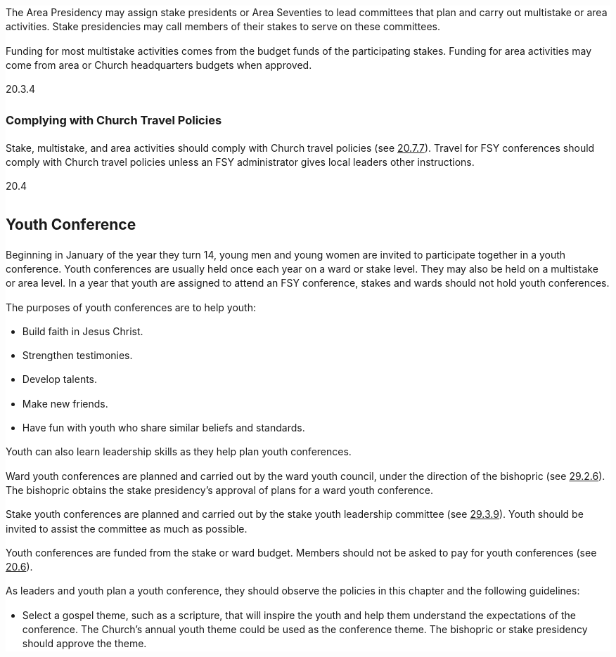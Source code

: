 The Area Presidency may assign stake presidents or Area Seventies to lead committees that plan and carry out multistake or area activities. Stake presidencies may call members of their stakes to serve on these committees.

Funding for most multistake activities comes from the budget funds of the participating stakes. Funding for area activities may come from area or Church headquarters budgets when approved.

20.3.4

### Complying with Church Travel Policies

Stake, multistake, and area activities should comply with Church travel policies (see [20.7.7](https://www.churchofjesuschrist.org/study/manual/general-handbook/20-activities?lang=eng&id=title_number57-p290#title_number57)). Travel for FSY conferences should comply with Church travel policies unless an FSY administrator gives local leaders other instructions.

20.4

Youth Conference
----------------

Beginning in January of the year they turn 14, young men and young women are invited to participate together in a youth conference. Youth conferences are usually held once each year on a ward or stake level. They may also be held on a multistake or area level. In a year that youth are assigned to attend an FSY conference, stakes and wards should not hold youth conferences.

The purposes of youth conferences are to help youth:

*   Build faith in Jesus Christ.
    
*   Strengthen testimonies.
    
*   Develop talents.
    
*   Make new friends.
    
*   Have fun with youth who share similar beliefs and standards.
    

Youth can also learn leadership skills as they help plan youth conferences.

Ward youth conferences are planned and carried out by the ward youth council, under the direction of the bishopric (see [29.2.6](https://www.churchofjesuschrist.org/study/manual/general-handbook/29-meetings-in-the-church?lang=eng&id=title_number9-p63#title_number9)). The bishopric obtains the stake presidency’s approval of plans for a ward youth conference.

Stake youth conferences are planned and carried out by the stake youth leadership committee (see [29.3.9](https://www.churchofjesuschrist.org/study/manual/general-handbook/29-meetings-in-the-church?lang=eng&id=title_number24-p158#title_number24)). Youth should be invited to assist the committee as much as possible.

Youth conferences are funded from the stake or ward budget. Members should not be asked to pay for youth conferences (see [20.6](https://www.churchofjesuschrist.org/study/manual/general-handbook/20-activities?lang=eng&id=title_number18-p231#title_number18)).

As leaders and youth plan a youth conference, they should observe the policies in this chapter and the following guidelines:

*   Select a gospel theme, such as a scripture, that will inspire the youth and help them understand the expectations of the conference. The Church’s annual youth theme could be used as the conference theme. The bishopric or stake presidency should approve the theme.
    